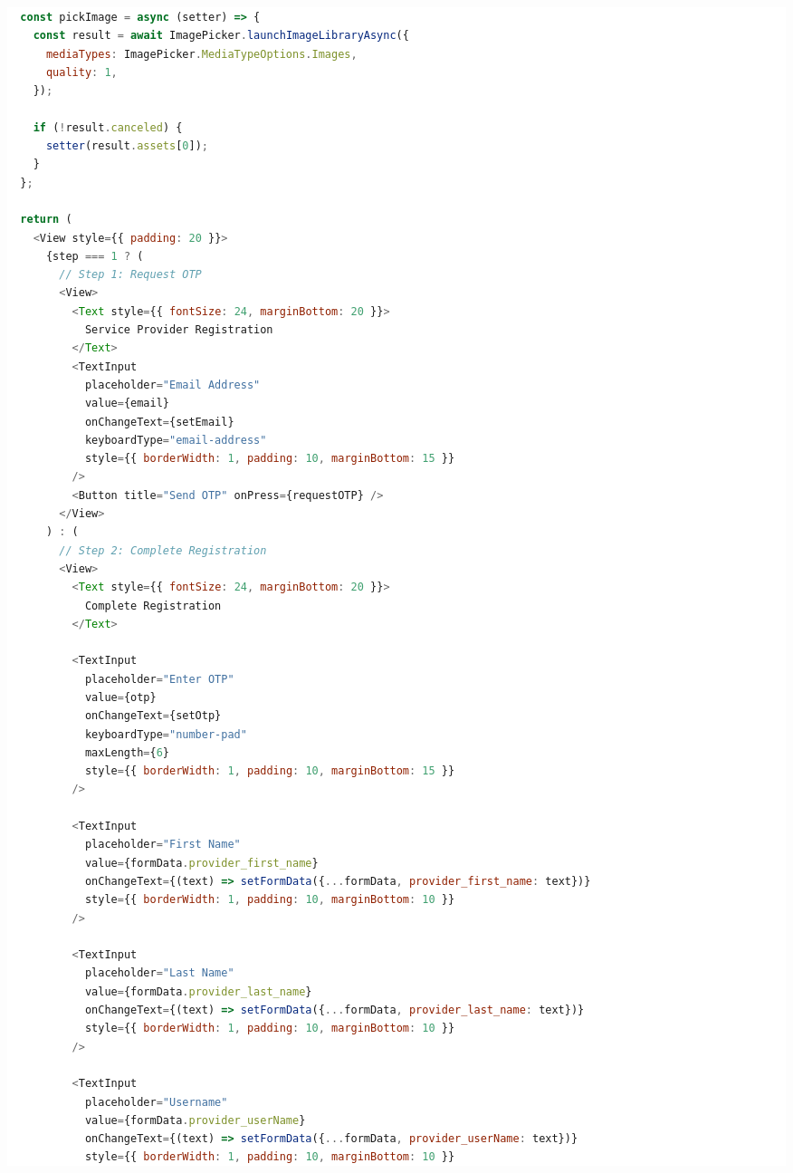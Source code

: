 ```javascript
  const pickImage = async (setter) => {
    const result = await ImagePicker.launchImageLibraryAsync({
      mediaTypes: ImagePicker.MediaTypeOptions.Images,
      quality: 1,
    });

    if (!result.canceled) {
      setter(result.assets[0]);
    }
  };

  return (
    <View style={{ padding: 20 }}>
      {step === 1 ? (
        // Step 1: Request OTP
        <View>
          <Text style={{ fontSize: 24, marginBottom: 20 }}>
            Service Provider Registration
          </Text>
          <TextInput
            placeholder="Email Address"
            value={email}
            onChangeText={setEmail}
            keyboardType="email-address"
            style={{ borderWidth: 1, padding: 10, marginBottom: 15 }}
          />
          <Button title="Send OTP" onPress={requestOTP} />
        </View>
      ) : (
        // Step 2: Complete Registration
        <View>
          <Text style={{ fontSize: 24, marginBottom: 20 }}>
            Complete Registration
          </Text>
          
          <TextInput
            placeholder="Enter OTP"
            value={otp}
            onChangeText={setOtp}
            keyboardType="number-pad"
            maxLength={6}
            style={{ borderWidth: 1, padding: 10, marginBottom: 15 }}
          />

          <TextInput
            placeholder="First Name"
            value={formData.provider_first_name}
            onChangeText={(text) => setFormData({...formData, provider_first_name: text})}
            style={{ borderWidth: 1, padding: 10, marginBottom: 10 }}
          />

          <TextInput
            placeholder="Last Name"
            value={formData.provider_last_name}
            onChangeText={(text) => setFormData({...formData, provider_last_name: text})}
            style={{ borderWidth: 1, padding: 10, marginBottom: 10 }}
          />

          <TextInput
            placeholder="Username"
            value={formData.provider_userName}
            onChangeText={(text) => setFormData({...formData, provider_userName: text})}
            style={{ borderWidth: 1, padding: 10, marginBottom: 10 }}
```
